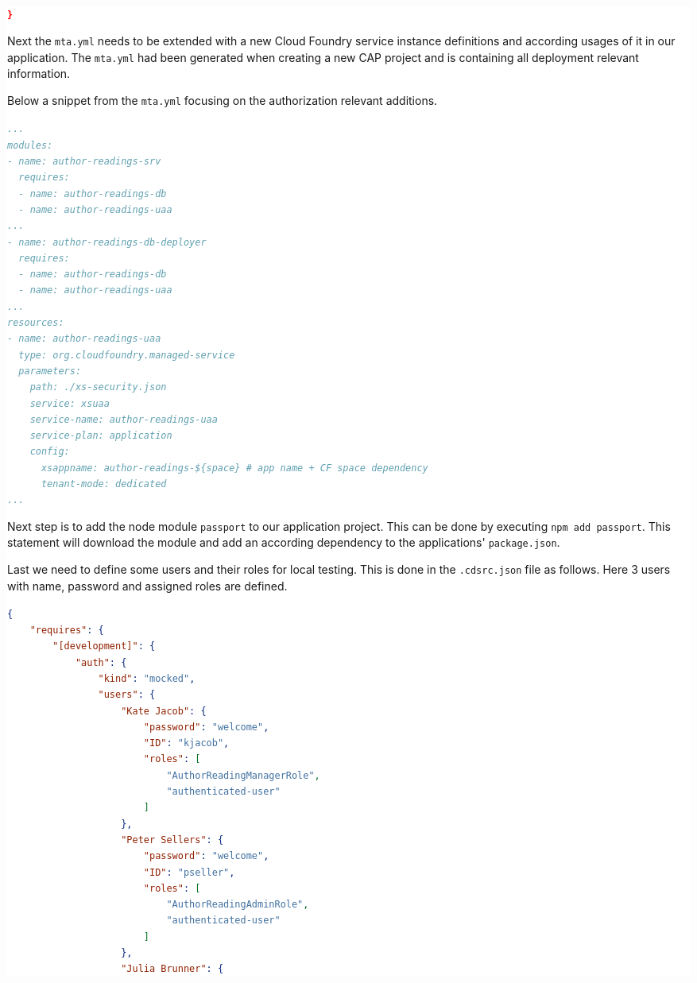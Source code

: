 ```json
}
```

Next the `mta.yml` needs to be extended with a new Cloud Foundry service instance definitions and according usages of it in our application. The `mta.yml` had been generated when creating a new CAP project and is containing all deployment relevant information.

Below a snippet from the `mta.yml` focusing on the authorization relevant additions.
```yml
...
modules:
- name: author-readings-srv
  requires:
  - name: author-readings-db
  - name: author-readings-uaa
...
- name: author-readings-db-deployer
  requires:
  - name: author-readings-db
  - name: author-readings-uaa
...
resources:
- name: author-readings-uaa
  type: org.cloudfoundry.managed-service
  parameters:
    path: ./xs-security.json
    service: xsuaa
    service-name: author-readings-uaa
    service-plan: application 
    config:
      xsappname: author-readings-${space} # app name + CF space dependency
      tenant-mode: dedicated
...
```

Next step is to add the node module `passport` to our application project. This can be done by executing `npm add passport`. This statement will download the module and add an according dependency to the applications' `package.json`.

Last we need to define some users and their roles for local testing. This is done in the `.cdsrc.json` file as follows. Here 3 users with name, password and assigned roles are defined.

```json
{
    "requires": {
        "[development]": {
            "auth": {
                "kind": "mocked",
                "users": {
                    "Kate Jacob": {
                        "password": "welcome",
                        "ID": "kjacob",
                        "roles": [
                            "AuthorReadingManagerRole",
                            "authenticated-user"
                        ]
                    },
                    "Peter Sellers": {
                        "password": "welcome",
                        "ID": "pseller",
                        "roles": [
                            "AuthorReadingAdminRole",
                            "authenticated-user"
                        ]
                    },
                    "Julia Brunner": {
```